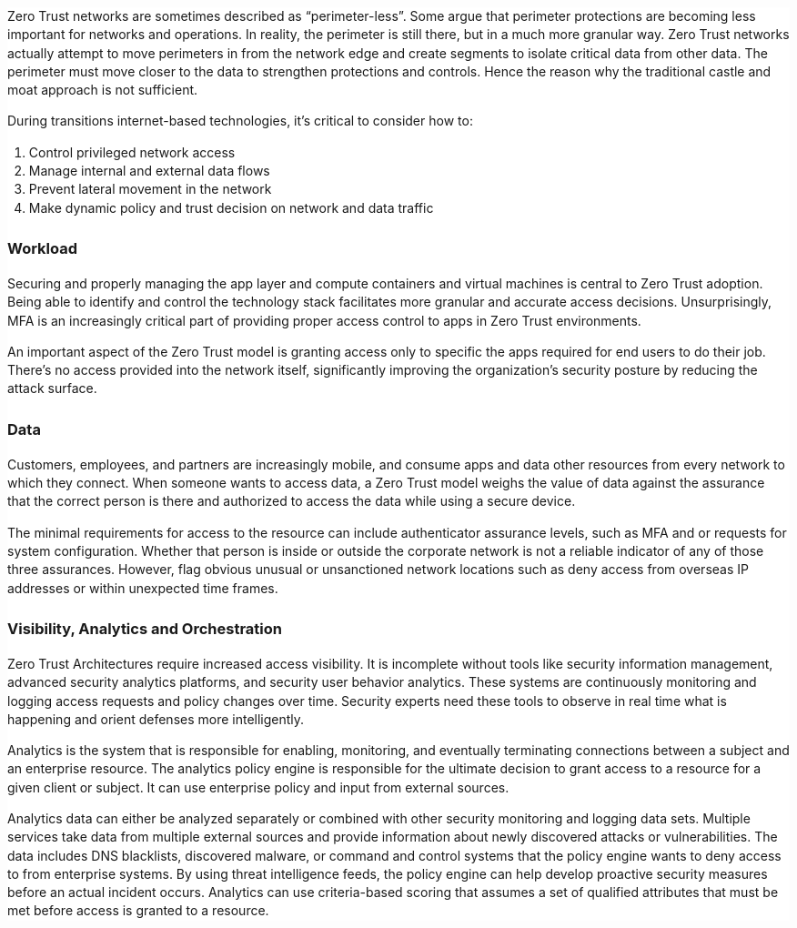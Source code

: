 Zero Trust networks are sometimes described as “perimeter-less”. Some argue that perimeter protections are becoming less important for networks and operations. In reality, the perimeter is still there, but in a much more granular way. Zero Trust networks actually attempt to move perimeters in from the network edge and create segments to isolate critical data from other data. The perimeter must move closer to the data to strengthen protections and controls. Hence the reason why the traditional castle and moat approach is not sufficient.

During transitions internet-based technologies, it’s critical to consider how to:

1.  Control privileged network access
2.  Manage internal and external data flows
3.  Prevent lateral movement in the network
4.  Make dynamic policy and trust decision on network and data traffic

### Workload

Securing and properly managing the app layer and compute containers and virtual machines is central to Zero Trust adoption. Being able to identify and control the technology stack facilitates more granular and accurate access decisions. Unsurprisingly, MFA is an increasingly critical part of providing proper access control to apps in Zero Trust environments.

An important aspect of the Zero Trust model is granting access only to specific the apps required for end users to do their job. There’s no access provided into the network itself, significantly improving the organization’s security posture by reducing the attack surface.

### Data

Customers, employees, and partners are increasingly mobile, and consume apps and data other resources from every network to which they connect. When someone wants to access data, a Zero Trust model weighs the value of data against the assurance that the correct person is there and authorized to access the data while using a secure device.

The minimal requirements for access to the resource can include authenticator assurance levels, such as MFA and or requests for system configuration. Whether that person is inside or outside the corporate network is not a reliable indicator of any of those three assurances. However, flag obvious unusual or unsanctioned network locations such as deny access from overseas IP addresses or within unexpected time frames.

### Visibility, Analytics and Orchestration

Zero Trust Architectures require increased access visibility. It is incomplete without tools like security information management, advanced security analytics platforms, and security user behavior analytics. These systems are continuously monitoring and logging access requests and policy changes over time. Security experts need these tools to observe in real time what is happening and orient defenses more intelligently.

Analytics is the system that is responsible for enabling, monitoring, and eventually terminating connections between a subject and an enterprise resource. The analytics policy engine is responsible for the ultimate decision to grant access to a resource for a given client or subject. It can use enterprise policy and input from external sources.

Analytics data can either be analyzed separately or combined with other security monitoring and logging data sets. Multiple services take data from multiple external sources and provide information about newly discovered attacks or vulnerabilities. The data includes DNS blacklists, discovered malware, or command and control systems that the policy engine wants to deny access to from enterprise systems. By using threat intelligence feeds, the policy engine can help develop proactive security measures before an actual incident occurs. Analytics can use criteria-based scoring that assumes a set of qualified attributes that must be met before access is granted to a resource.
